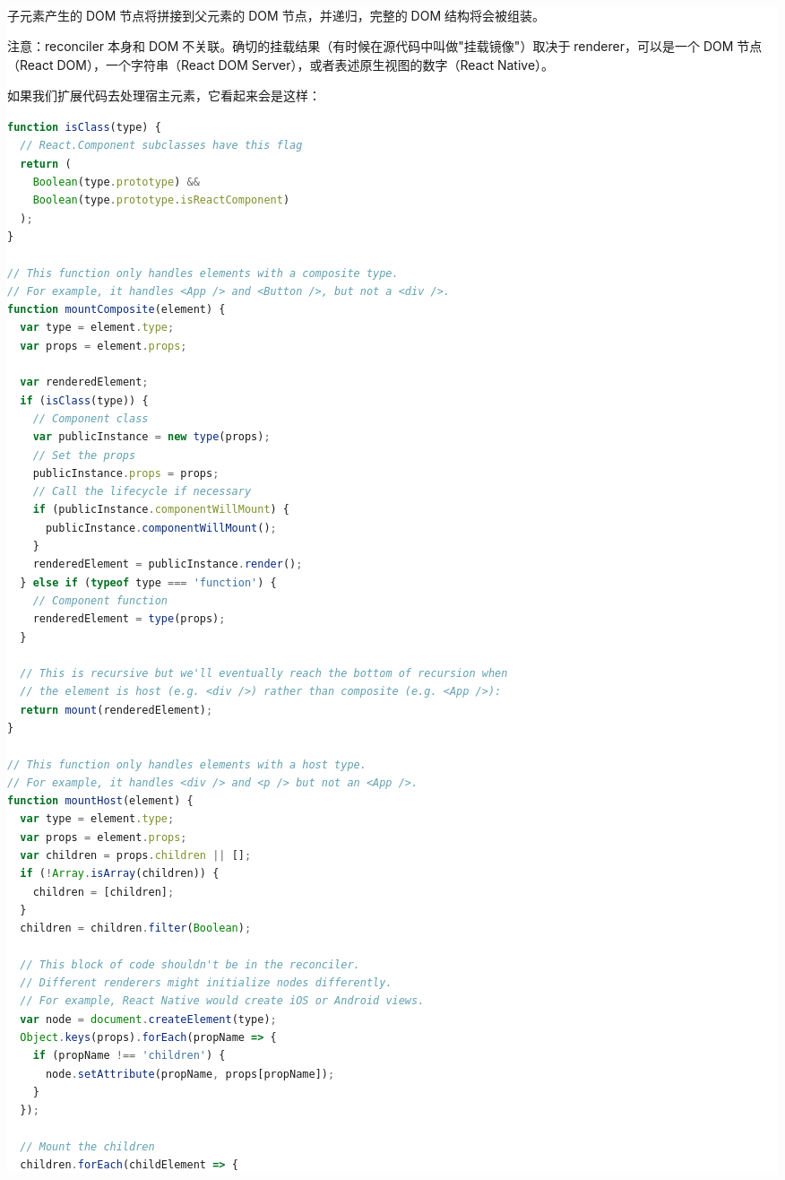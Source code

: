 子元素产生的 DOM 节点将拼接到父元素的 DOM 节点，并递归，完整的 DOM 结构将会被组装。

注意：reconciler 本身和 DOM 不关联。确切的挂载结果（有时候在源代码中叫做"挂载镜像"）取决于 renderer，可以是一个 DOM 节点（React DOM），一个字符串（React DOM Server），或者表述原生视图的数字（React Native）。

如果我们扩展代码去处理宿主元素，它看起来会是这样：
```jsx harmony
function isClass(type) {
  // React.Component subclasses have this flag
  return (
    Boolean(type.prototype) &&
    Boolean(type.prototype.isReactComponent)
  );
}

// This function only handles elements with a composite type.
// For example, it handles <App /> and <Button />, but not a <div />.
function mountComposite(element) {
  var type = element.type;
  var props = element.props;

  var renderedElement;
  if (isClass(type)) {
    // Component class
    var publicInstance = new type(props);
    // Set the props
    publicInstance.props = props;
    // Call the lifecycle if necessary
    if (publicInstance.componentWillMount) {
      publicInstance.componentWillMount();
    }
    renderedElement = publicInstance.render();
  } else if (typeof type === 'function') {
    // Component function
    renderedElement = type(props);
  }

  // This is recursive but we'll eventually reach the bottom of recursion when
  // the element is host (e.g. <div />) rather than composite (e.g. <App />):
  return mount(renderedElement);
}

// This function only handles elements with a host type.
// For example, it handles <div /> and <p /> but not an <App />.
function mountHost(element) {
  var type = element.type;
  var props = element.props;
  var children = props.children || [];
  if (!Array.isArray(children)) {
    children = [children];
  }
  children = children.filter(Boolean);

  // This block of code shouldn't be in the reconciler.
  // Different renderers might initialize nodes differently.
  // For example, React Native would create iOS or Android views.
  var node = document.createElement(type);
  Object.keys(props).forEach(propName => {
    if (propName !== 'children') {
      node.setAttribute(propName, props[propName]);
    }
  });

  // Mount the children
  children.forEach(childElement => {
```
